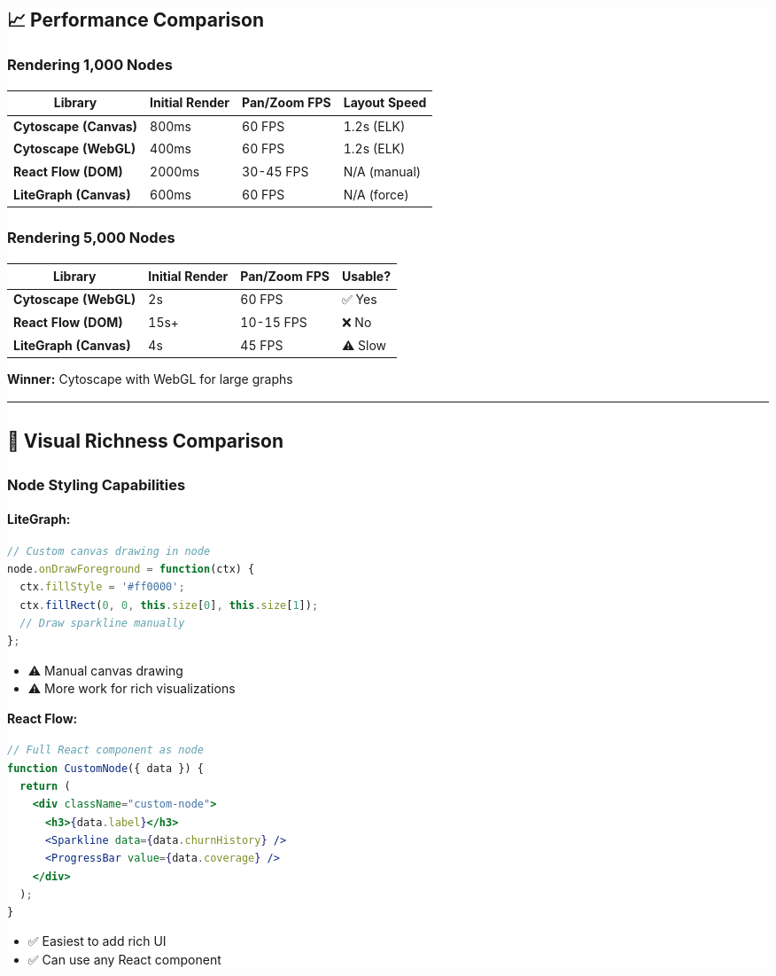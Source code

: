 ## 📈 Performance Comparison

### Rendering 1,000 Nodes

| Library | Initial Render | Pan/Zoom FPS | Layout Speed |
|---------|----------------|--------------|--------------|
| **Cytoscape (Canvas)** | 800ms | 60 FPS | 1.2s (ELK) |
| **Cytoscape (WebGL)** | 400ms | 60 FPS | 1.2s (ELK) |
| **React Flow (DOM)** | 2000ms | 30-45 FPS | N/A (manual) |
| **LiteGraph (Canvas)** | 600ms | 60 FPS | N/A (force) |

### Rendering 5,000 Nodes

| Library | Initial Render | Pan/Zoom FPS | Usable? |
|---------|----------------|--------------|---------|
| **Cytoscape (WebGL)** | 2s | 60 FPS | ✅ Yes |
| **React Flow (DOM)** | 15s+ | 10-15 FPS | ❌ No |
| **LiteGraph (Canvas)** | 4s | 45 FPS | ⚠️ Slow |

**Winner:** Cytoscape with WebGL for large graphs

---

## 🎨 Visual Richness Comparison

### Node Styling Capabilities

**LiteGraph:**
```javascript
// Custom canvas drawing in node
node.onDrawForeground = function(ctx) {
  ctx.fillStyle = '#ff0000';
  ctx.fillRect(0, 0, this.size[0], this.size[1]);
  // Draw sparkline manually
};
```
- ⚠️ Manual canvas drawing
- ⚠️ More work for rich visualizations

**React Flow:**
```jsx
// Full React component as node
function CustomNode({ data }) {
  return (
    <div className="custom-node">
      <h3>{data.label}</h3>
      <Sparkline data={data.churnHistory} />
      <ProgressBar value={data.coverage} />
    </div>
  );
}
```
- ✅ Easiest to add rich UI
- ✅ Can use any React component

